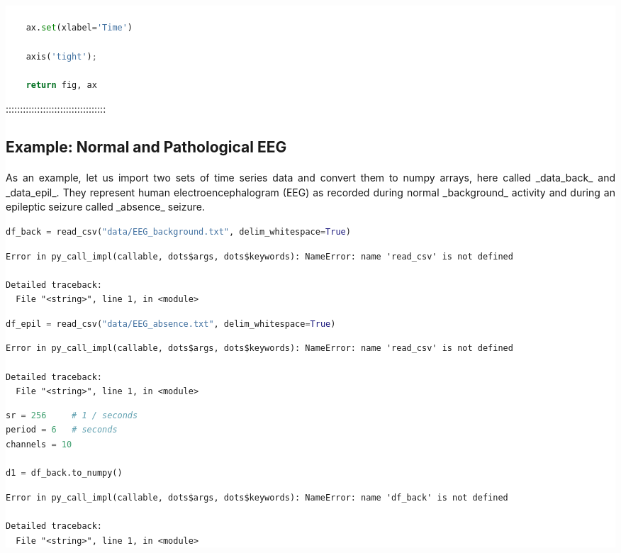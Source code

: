 ```python
        
    ax.set(xlabel='Time')

    axis('tight');
    
    return fig, ax
```

:::::::::::::::::::::::::::::::::::

## Example: Normal and Pathological EEG

<p style='text-align: justify;'>
As an example, let us import two sets of time series data and convert them to numpy arrays, here called _data_back_ and _data_epil_. They represent human electroencephalogram (EEG) as recorded during normal _background_ activity and during an epileptic seizure called _absence_ seizure. 
</p>


```python
df_back = read_csv("data/EEG_background.txt", delim_whitespace=True) 
```

```{.error}
Error in py_call_impl(callable, dots$args, dots$keywords): NameError: name 'read_csv' is not defined

Detailed traceback:
  File "<string>", line 1, in <module>
```

```python
df_epil = read_csv("data/EEG_absence.txt", delim_whitespace=True) 
```

```{.error}
Error in py_call_impl(callable, dots$args, dots$keywords): NameError: name 'read_csv' is not defined

Detailed traceback:
  File "<string>", line 1, in <module>
```

```python
sr = 256     # 1 / seconds
period = 6   # seconds
channels = 10

d1 = df_back.to_numpy()
```

```{.error}
Error in py_call_impl(callable, dots$args, dots$keywords): NameError: name 'df_back' is not defined

Detailed traceback:
  File "<string>", line 1, in <module>
```
